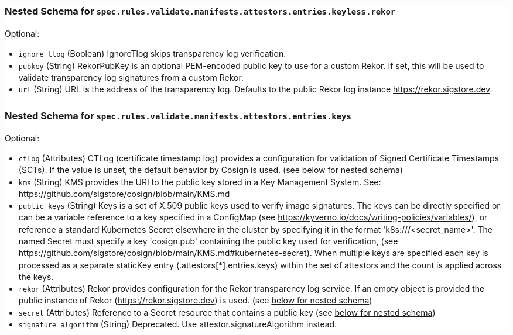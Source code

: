 
<a id="nestedatt--spec--rules--validate--manifests--attestors--entries--keyless--rekor"></a>
### Nested Schema for `spec.rules.validate.manifests.attestors.entries.keyless.rekor`

Optional:

- `ignore_tlog` (Boolean) IgnoreTlog skips transparency log verification.
- `pubkey` (String) RekorPubKey is an optional PEM-encoded public key to use for a custom Rekor. If set, this will be used to validate transparency log signatures from a custom Rekor.
- `url` (String) URL is the address of the transparency log. Defaults to the public Rekor log instance https://rekor.sigstore.dev.



<a id="nestedatt--spec--rules--validate--manifests--attestors--entries--keys"></a>
### Nested Schema for `spec.rules.validate.manifests.attestors.entries.keys`

Optional:

- `ctlog` (Attributes) CTLog (certificate timestamp log) provides a configuration for validation of Signed Certificate Timestamps (SCTs). If the value is unset, the default behavior by Cosign is used. (see [below for nested schema](#nestedatt--spec--rules--validate--manifests--attestors--entries--keys--ctlog))
- `kms` (String) KMS provides the URI to the public key stored in a Key Management System. See: https://github.com/sigstore/cosign/blob/main/KMS.md
- `public_keys` (String) Keys is a set of X.509 public keys used to verify image signatures. The keys can be directly specified or can be a variable reference to a key specified in a ConfigMap (see https://kyverno.io/docs/writing-policies/variables/), or reference a standard Kubernetes Secret elsewhere in the cluster by specifying it in the format 'k8s://<namespace>/<secret_name>'. The named Secret must specify a key 'cosign.pub' containing the public key used for verification, (see https://github.com/sigstore/cosign/blob/main/KMS.md#kubernetes-secret). When multiple keys are specified each key is processed as a separate staticKey entry (.attestors[*].entries.keys) within the set of attestors and the count is applied across the keys.
- `rekor` (Attributes) Rekor provides configuration for the Rekor transparency log service. If an empty object is provided the public instance of Rekor (https://rekor.sigstore.dev) is used. (see [below for nested schema](#nestedatt--spec--rules--validate--manifests--attestors--entries--keys--rekor))
- `secret` (Attributes) Reference to a Secret resource that contains a public key (see [below for nested schema](#nestedatt--spec--rules--validate--manifests--attestors--entries--keys--secret))
- `signature_algorithm` (String) Deprecated. Use attestor.signatureAlgorithm instead.

<a id="nestedatt--spec--rules--validate--manifests--attestors--entries--keys--ctlog"></a>
